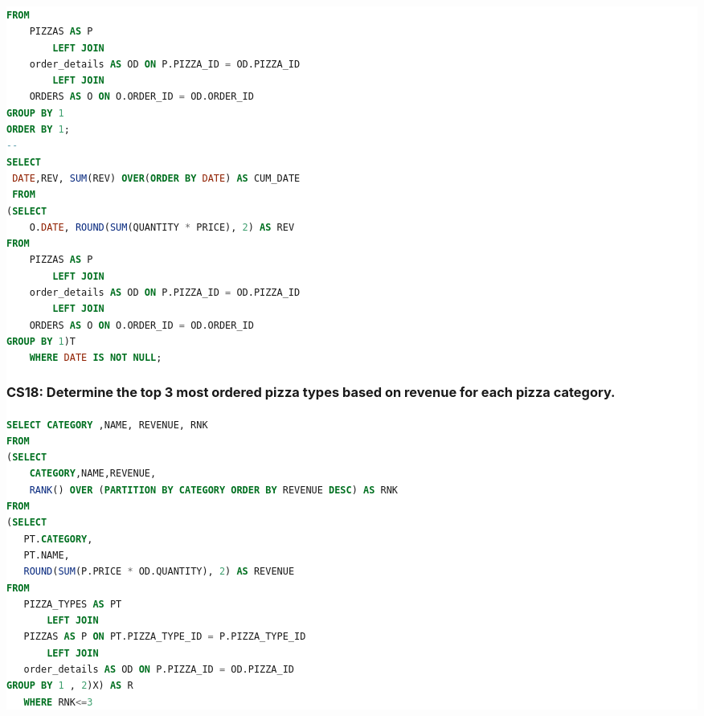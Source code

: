 ```sql
FROM
    PIZZAS AS P
        LEFT JOIN
    order_details AS OD ON P.PIZZA_ID = OD.PIZZA_ID
        LEFT JOIN
    ORDERS AS O ON O.ORDER_ID = OD.ORDER_ID
GROUP BY 1
ORDER BY 1;
-- 
SELECT
 DATE,REV, SUM(REV) OVER(ORDER BY DATE) AS CUM_DATE
 FROM
(SELECT 
    O.DATE, ROUND(SUM(QUANTITY * PRICE), 2) AS REV
FROM
    PIZZAS AS P
        LEFT JOIN
    order_details AS OD ON P.PIZZA_ID = OD.PIZZA_ID
        LEFT JOIN
    ORDERS AS O ON O.ORDER_ID = OD.ORDER_ID
GROUP BY 1)T 
    WHERE DATE IS NOT NULL;
 ```   
  ### CS18: Determine the top 3 most ordered pizza types based on revenue for each pizza category.
 ```sql
 SELECT CATEGORY ,NAME, REVENUE, RNK 
 FROM
 (SELECT  
	 CATEGORY,NAME,REVENUE,
	 RANK() OVER (PARTITION BY CATEGORY ORDER BY REVENUE DESC) AS RNK
 FROM
 (SELECT 
    PT.CATEGORY,
    PT.NAME,
    ROUND(SUM(P.PRICE * OD.QUANTITY), 2) AS REVENUE
FROM
    PIZZA_TYPES AS PT
        LEFT JOIN
    PIZZAS AS P ON PT.PIZZA_TYPE_ID = P.PIZZA_TYPE_ID
        LEFT JOIN
    order_details AS OD ON P.PIZZA_ID = OD.PIZZA_ID
GROUP BY 1 , 2)X) AS R
    WHERE RNK<=3
  ```  
